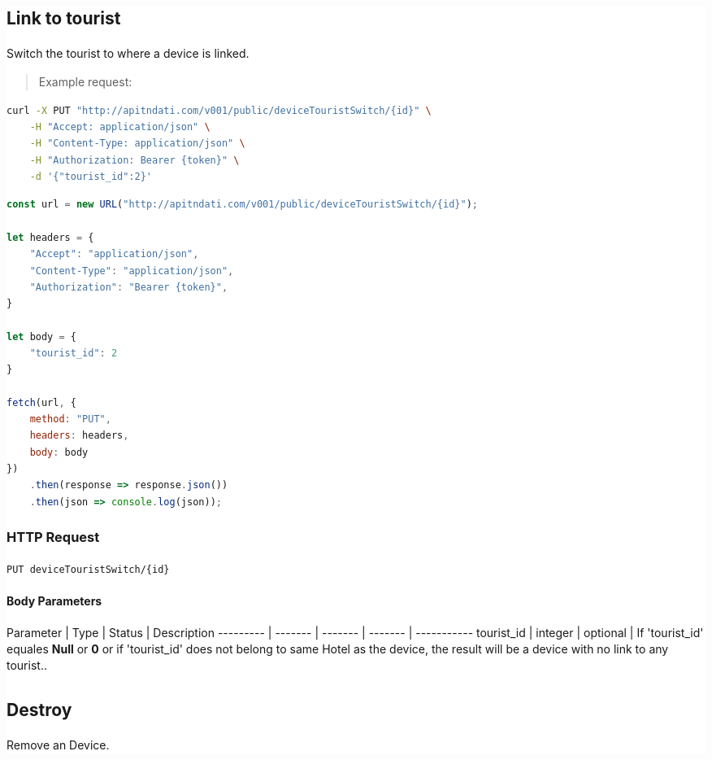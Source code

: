 


## Link to tourist
Switch the tourist to where a device is linked.

> Example request:

```bash
curl -X PUT "http://apitndati.com/v001/public/deviceTouristSwitch/{id}" \
    -H "Accept: application/json" \
    -H "Content-Type: application/json" \
    -H "Authorization: Bearer {token}" \
    -d '{"tourist_id":2}'

```

```javascript
const url = new URL("http://apitndati.com/v001/public/deviceTouristSwitch/{id}");

let headers = {
    "Accept": "application/json",
    "Content-Type": "application/json",
    "Authorization": "Bearer {token}",
}

let body = {
    "tourist_id": 2
}

fetch(url, {
    method: "PUT",
    headers: headers,
    body: body
})
    .then(response => response.json())
    .then(json => console.log(json));
```


### HTTP Request
`PUT deviceTouristSwitch/{id}`

#### Body Parameters

Parameter | Type | Status | Description
--------- | ------- | ------- | ------- | -----------
    tourist_id | integer |  optional  | If 'tourist_id' equales <b>Null</b> or <b>0</b> or if 'tourist_id' does not belong to same Hotel as the device, the result will be a device with no link to any tourist..




## Destroy
Remove an Device.
